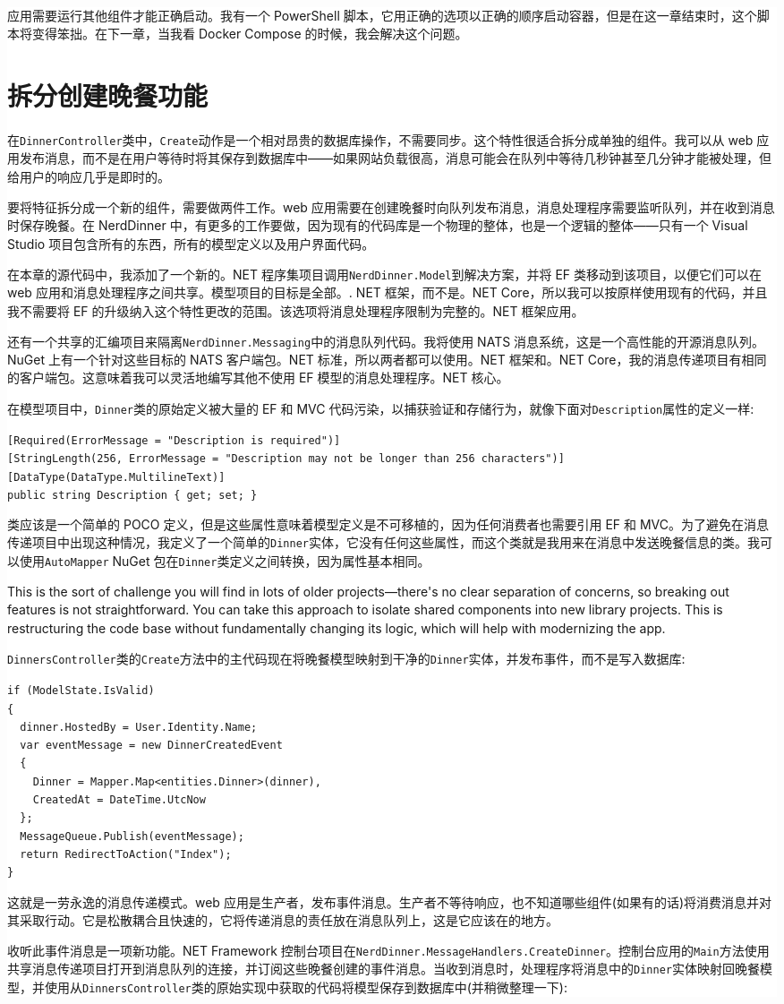 应用需要运行其他组件才能正确启动。我有一个 PowerShell 脚本，它用正确的选项以正确的顺序启动容器，但是在这一章结束时，这个脚本将变得笨拙。在下一章，当我看 Docker Compose 的时候，我会解决这个问题。

# 拆分创建晚餐功能

在`DinnerController`类中，`Create`动作是一个相对昂贵的数据库操作，不需要同步。这个特性很适合拆分成单独的组件。我可以从 web 应用发布消息，而不是在用户等待时将其保存到数据库中——如果网站负载很高，消息可能会在队列中等待几秒钟甚至几分钟才能被处理，但给用户的响应几乎是即时的。

要将特征拆分成一个新的组件，需要做两件工作。web 应用需要在创建晚餐时向队列发布消息，消息处理程序需要监听队列，并在收到消息时保存晚餐。在 NerdDinner 中，有更多的工作要做，因为现有的代码库是一个物理的整体，也是一个逻辑的整体——只有一个 Visual Studio 项目包含所有的东西，所有的模型定义以及用户界面代码。

在本章的源代码中，我添加了一个新的。NET 程序集项目调用`NerdDinner.Model`到解决方案，并将 EF 类移动到该项目，以便它们可以在 web 应用和消息处理程序之间共享。模型项目的目标是全部。. NET 框架，而不是。NET Core，所以我可以按原样使用现有的代码，并且我不需要将 EF 的升级纳入这个特性更改的范围。该选项将消息处理程序限制为完整的。NET 框架应用。

还有一个共享的汇编项目来隔离`NerdDinner.Messaging`中的消息队列代码。我将使用 NATS 消息系统，这是一个高性能的开源消息队列。NuGet 上有一个针对这些目标的 NATS 客户端包。NET 标准，所以两者都可以使用。NET 框架和。NET Core，我的消息传递项目有相同的客户端包。这意味着我可以灵活地编写其他不使用 EF 模型的消息处理程序。NET 核心。

在模型项目中，`Dinner`类的原始定义被大量的 EF 和 MVC 代码污染，以捕获验证和存储行为，就像下面对`Description`属性的定义一样:

```
[Required(ErrorMessage = "Description is required")]
[StringLength(256, ErrorMessage = "Description may not be longer than 256 characters")]
[DataType(DataType.MultilineText)]
public string Description { get; set; }
```

类应该是一个简单的 POCO 定义，但是这些属性意味着模型定义是不可移植的，因为任何消费者也需要引用 EF 和 MVC。为了避免在消息传递项目中出现这种情况，我定义了一个简单的`Dinner`实体，它没有任何这些属性，而这个类就是我用来在消息中发送晚餐信息的类。我可以使用`AutoMapper` NuGet 包在`Dinner`类定义之间转换，因为属性基本相同。

This is the sort of challenge you will find in lots of older projects—there's no clear separation of concerns, so breaking out features is not straightforward. You can take this approach to isolate shared components into new library projects. This is restructuring the code base without fundamentally changing its logic, which will help with modernizing the app.

`DinnersController`类的`Create`方法中的主代码现在将晚餐模型映射到干净的`Dinner`实体，并发布事件，而不是写入数据库:

```
if (ModelState.IsValid)
{
  dinner.HostedBy = User.Identity.Name;
  var eventMessage = new DinnerCreatedEvent
  {
    Dinner = Mapper.Map<entities.Dinner>(dinner),
    CreatedAt = DateTime.UtcNow
  };
  MessageQueue.Publish(eventMessage);
  return RedirectToAction("Index");
}
```

这就是一劳永逸的消息传递模式。web 应用是生产者，发布事件消息。生产者不等待响应，也不知道哪些组件(如果有的话)将消费消息并对其采取行动。它是松散耦合且快速的，它将传递消息的责任放在消息队列上，这是它应该在的地方。

收听此事件消息是一项新功能。NET Framework 控制台项目在`NerdDinner.MessageHandlers.CreateDinner`。控制台应用的`Main`方法使用共享消息传递项目打开到消息队列的连接，并订阅这些晚餐创建的事件消息。当收到消息时，处理程序将消息中的`Dinner`实体映射回晚餐模型，并使用从`DinnersController`类的原始实现中获取的代码将模型保存到数据库中(并稍微整理一下):
